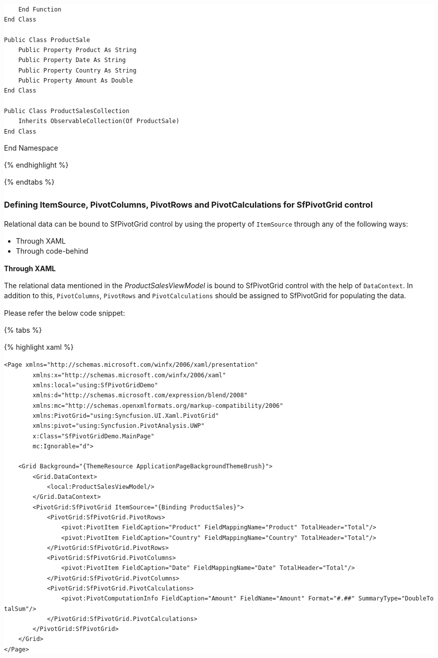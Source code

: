         End Function
    End Class

    Public Class ProductSale
        Public Property Product As String
        Public Property Date As String
        Public Property Country As String
        Public Property Amount As Double
    End Class

    Public Class ProductSalesCollection
        Inherits ObservableCollection(Of ProductSale)
    End Class
End Namespace

{% endhighlight %}

{% endtabs %}

### Defining ItemSource, PivotColumns, PivotRows and PivotCalculations for SfPivotGrid control

Relational data can be bound to SfPivotGrid control by using the property of `ItemSource` through any of the following ways:

* Through XAML
* Through code-behind

**Through XAML**

The relational data mentioned in the *ProductSalesViewModel* is bound to SfPivotGrid control with the help of `DataContext`. In addition to this, `PivotColumns`, `PivotRows` and `PivotCalculations` should be assigned to SfPivotGrid for populating the data.

Please refer the below code snippet:

{% tabs %}

{% highlight xaml %}

    <Page xmlns="http://schemas.microsoft.com/winfx/2006/xaml/presentation"
            xmlns:x="http://schemas.microsoft.com/winfx/2006/xaml"
            xmlns:local="using:SfPivotGridDemo"
            xmlns:d="http://schemas.microsoft.com/expression/blend/2008"
            xmlns:mc="http://schemas.openxmlformats.org/markup-compatibility/2006"
            xmlns:PivotGrid="using:Syncfusion.UI.Xaml.PivotGrid"
            xmlns:pivot="using:Syncfusion.PivotAnalysis.UWP"
            x:Class="SfPivotGridDemo.MainPage"
            mc:Ignorable="d">

        <Grid Background="{ThemeResource ApplicationPageBackgroundThemeBrush}">
            <Grid.DataContext>
                <local:ProductSalesViewModel/>
            </Grid.DataContext>
            <PivotGrid:SfPivotGrid ItemSource="{Binding ProductSales}">
                <PivotGrid:SfPivotGrid.PivotRows>
                    <pivot:PivotItem FieldCaption="Product" FieldMappingName="Product" TotalHeader="Total"/>
                    <pivot:PivotItem FieldCaption="Country" FieldMappingName="Country" TotalHeader="Total"/>
                </PivotGrid:SfPivotGrid.PivotRows>
                <PivotGrid:SfPivotGrid.PivotColumns>
                    <pivot:PivotItem FieldCaption="Date" FieldMappingName="Date" TotalHeader="Total"/>
                </PivotGrid:SfPivotGrid.PivotColumns>
                <PivotGrid:SfPivotGrid.PivotCalculations>
                    <pivot:PivotComputationInfo FieldCaption="Amount" FieldName="Amount" Format="#.##" SummaryType="DoubleTotalSum"/>
                </PivotGrid:SfPivotGrid.PivotCalculations>
            </PivotGrid:SfPivotGrid>
        </Grid>
    </Page>
